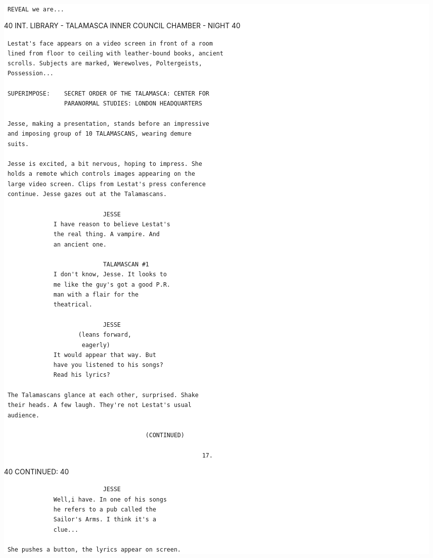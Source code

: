      REVEAL we are...


40   INT. LIBRARY - TALAMASCA INNER COUNCIL CHAMBER - NIGHT           40

     Lestat's face appears on a video screen in front of a room
     lined from floor to ceiling with leather-bound books, ancient
     scrolls. Subjects are marked, Werewolves, Poltergeists,
     Possession...

     SUPERIMPOSE:    SECRET ORDER OF THE TALAMASCA: CENTER FOR
                     PARANORMAL STUDIES: LONDON HEADQUARTERS

     Jesse, making a presentation, stands before an impressive
     and imposing group of 10 TALAMASCANS, wearing demure
     suits.

     Jesse is excited, a bit nervous, hoping to impress. She
     holds a remote which controls images appearing on the
     large video screen. Clips from Lestat's press conference
     continue. Jesse gazes out at the Talamascans.

                                JESSE
                  I have reason to believe Lestat's
                  the real thing. A vampire. And
                  an ancient one.

                                TALAMASCAN #1
                  I don't know, Jesse. It looks to
                  me like the guy's got a good P.R.
                  man with a flair for the
                  theatrical.

                                JESSE
                         (leans forward,
                          eagerly)
                  It would appear that way. But
                  have you listened to his songs?
                  Read his lyrics?

     The Talamascans glance at each other, surprised. Shake
     their heads. A few laugh. They're not Lestat's usual
     audience.

                                            (CONTINUED)

                                                            17.

40   CONTINUED:                                                   40

                                JESSE
                  Well,i have. In one of his songs
                  he refers to a pub called the
                  Sailor's Arms. I think it's a
                  clue...

     She pushes a button, the lyrics appear on screen.
